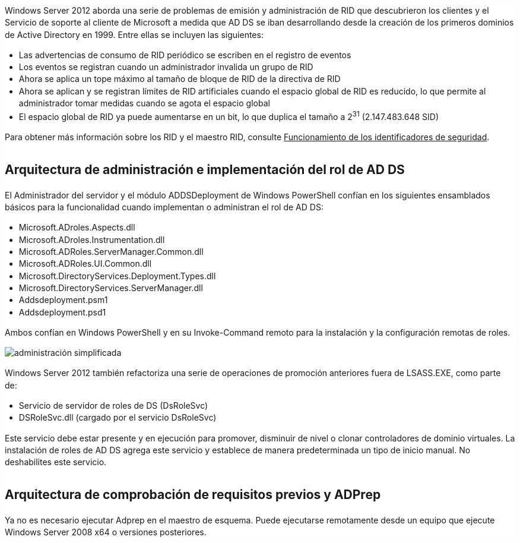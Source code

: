 Windows Server 2012 aborda una serie de problemas de emisión y administración de RID que descubrieron los clientes y el Servicio de soporte al cliente de Microsoft a medida que AD DS se iban desarrollando desde la creación de los primeros dominios de Active Directory en 1999. Entre ellas se incluyen las siguientes:

- Las advertencias de consumo de RID periódico se escriben en el registro de eventos
- Los eventos se registran cuando un administrador invalida un grupo de RID
- Ahora se aplica un tope máximo al tamaño de bloque de RID de la directiva de RID
- Ahora se aplican y se registran límites de RID artificiales cuando el espacio global de RID es reducido, lo que permite al administrador tomar medidas cuando se agota el espacio global
- El espacio global de RID ya puede aumentarse en un bit, lo que duplica el tamaño a 2<sup>31</sup> (2.147.483.648 SID)

Para obtener más información sobre los RID y el maestro RID, consulte [Funcionamiento de los identificadores de seguridad](/previous-versions/windows/it-pro/windows-server-2003/cc778824(v=ws.10)).

## <a name="ad-ds-role-deployment-and-management-architecture"></a>Arquitectura de administración e implementación del rol de AD DS

El Administrador del servidor y el módulo ADDSDeployment de Windows PowerShell confían en los siguientes ensamblados básicos para la funcionalidad cuando implementan o administran el rol de AD DS:

- Microsoft.ADroles.Aspects.dll
- Microsoft.ADroles.Instrumentation.dll
- Microsoft.ADRoles.ServerManager.Common.dll
- Microsoft.ADRoles.UI.Common.dll
- Microsoft.DirectoryServices.Deployment.Types.dll
- Microsoft.DirectoryServices.ServerManager.dll
- Addsdeployment.psm1
- Addsdeployment.psd1

Ambos confían en Windows PowerShell y en su Invoke-Command remoto para la instalación y la configuración remotas de roles.

![administración simplificada](media/AD-DS-Simplified-Administration/ADDS_SMI_TR_DepDLLs.png)

Windows Server 2012 también refactoriza una serie de operaciones de promoción anteriores fuera de LSASS.EXE, como parte de:

- Servicio de servidor de roles de DS (DsRoleSvc)
- DSRoleSvc.dll (cargado por el servicio DsRoleSvc)

Este servicio debe estar presente y en ejecución para promover, disminuir de nivel o clonar controladores de dominio virtuales. La instalación de roles de AD DS agrega este servicio y establece de manera predeterminada un tipo de inicio manual. No deshabilites este servicio.

## <a name="adprep-and-prerequisite-checking-architecture"></a>Arquitectura de comprobación de requisitos previos y ADPrep

Ya no es necesario ejecutar Adprep en el maestro de esquema. Puede ejecutarse remotamente desde un equipo que ejecute Windows Server 2008 x64 o versiones posteriores.
